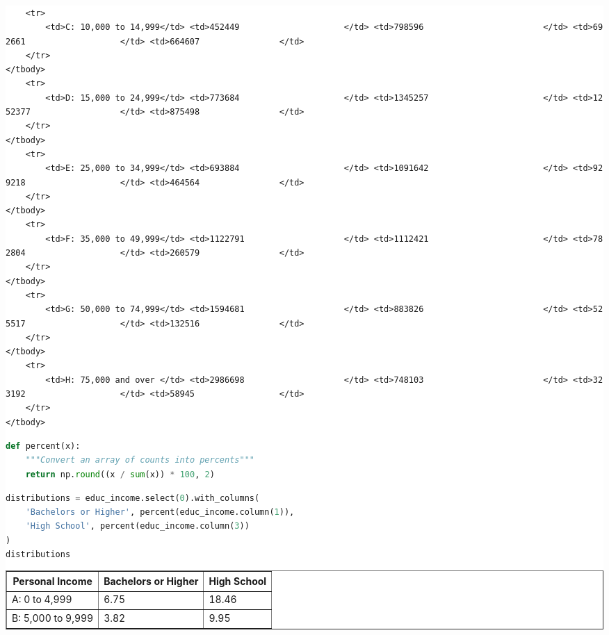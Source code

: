         <tr>
            <td>C: 10,000 to 14,999</td> <td>452449                     </td> <td>798596                        </td> <td>692661                   </td> <td>664607                </td>
        </tr>
    </tbody>
        <tr>
            <td>D: 15,000 to 24,999</td> <td>773684                     </td> <td>1345257                       </td> <td>1252377                  </td> <td>875498                </td>
        </tr>
    </tbody>
        <tr>
            <td>E: 25,000 to 34,999</td> <td>693884                     </td> <td>1091642                       </td> <td>929218                   </td> <td>464564                </td>
        </tr>
    </tbody>
        <tr>
            <td>F: 35,000 to 49,999</td> <td>1122791                    </td> <td>1112421                       </td> <td>782804                   </td> <td>260579                </td>
        </tr>
    </tbody>
        <tr>
            <td>G: 50,000 to 74,999</td> <td>1594681                    </td> <td>883826                        </td> <td>525517                   </td> <td>132516                </td>
        </tr>
    </tbody>
        <tr>
            <td>H: 75,000 and over </td> <td>2986698                    </td> <td>748103                        </td> <td>323192                   </td> <td>58945                 </td>
        </tr>
    </tbody>
</table>




```python
def percent(x):
    """Convert an array of counts into percents"""
    return np.round((x / sum(x)) * 100, 2)
```


```python
distributions = educ_income.select(0).with_columns(
    'Bachelors or Higher', percent(educ_income.column(1)),
    'High School', percent(educ_income.column(3))
)
distributions
```




<table border="1" class="dataframe">
    <thead>
        <tr>
            <th>Personal Income</th> <th>Bachelors or Higher</th> <th>High School</th>
        </tr>
    </thead>
    <tbody>
        <tr>
            <td>A: 0 to 4,999      </td> <td>6.75               </td> <td>18.46      </td>
        </tr>
    </tbody>
        <tr>
            <td>B: 5,000 to 9,999  </td> <td>3.82               </td> <td>9.95       </td>
        </tr>
    </tbody>
        <tr>